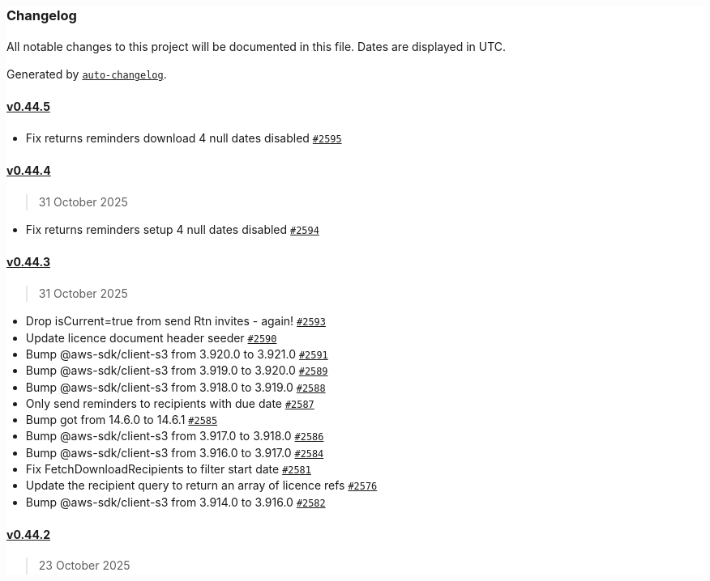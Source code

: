 ### Changelog

All notable changes to this project will be documented in this file. Dates are displayed in UTC.

Generated by [`auto-changelog`](https://github.com/CookPete/auto-changelog).

#### [v0.44.5](https://github.com/DEFRA/water-abstraction-system/compare/v0.44.4...v0.44.5)

- Fix returns reminders download 4 null dates disabled [`#2595`](https://github.com/DEFRA/water-abstraction-system/pull/2595)

#### [v0.44.4](https://github.com/DEFRA/water-abstraction-system/compare/v0.44.3...v0.44.4)

> 31 October 2025

- Fix returns reminders setup 4 null dates disabled [`#2594`](https://github.com/DEFRA/water-abstraction-system/pull/2594)

#### [v0.44.3](https://github.com/DEFRA/water-abstraction-system/compare/v0.44.2...v0.44.3)

> 31 October 2025

- Drop isCurrent=true from send Rtn invites - again! [`#2593`](https://github.com/DEFRA/water-abstraction-system/pull/2593)
- Update licence document header seeder [`#2590`](https://github.com/DEFRA/water-abstraction-system/pull/2590)
- Bump @aws-sdk/client-s3 from 3.920.0 to 3.921.0 [`#2591`](https://github.com/DEFRA/water-abstraction-system/pull/2591)
- Bump @aws-sdk/client-s3 from 3.919.0 to 3.920.0 [`#2589`](https://github.com/DEFRA/water-abstraction-system/pull/2589)
- Bump @aws-sdk/client-s3 from 3.918.0 to 3.919.0 [`#2588`](https://github.com/DEFRA/water-abstraction-system/pull/2588)
- Only send reminders to recipients with due date [`#2587`](https://github.com/DEFRA/water-abstraction-system/pull/2587)
- Bump got from 14.6.0 to 14.6.1 [`#2585`](https://github.com/DEFRA/water-abstraction-system/pull/2585)
- Bump @aws-sdk/client-s3 from 3.917.0 to 3.918.0 [`#2586`](https://github.com/DEFRA/water-abstraction-system/pull/2586)
- Bump @aws-sdk/client-s3 from 3.916.0 to 3.917.0 [`#2584`](https://github.com/DEFRA/water-abstraction-system/pull/2584)
- Fix FetchDownloadRecipients to filter start date [`#2581`](https://github.com/DEFRA/water-abstraction-system/pull/2581)
- Update the recipient query to return an array of licence refs [`#2576`](https://github.com/DEFRA/water-abstraction-system/pull/2576)
- Bump @aws-sdk/client-s3 from 3.914.0 to 3.916.0 [`#2582`](https://github.com/DEFRA/water-abstraction-system/pull/2582)

#### [v0.44.2](https://github.com/DEFRA/water-abstraction-system/compare/v0.44.1...v0.44.2)

> 23 October 2025
